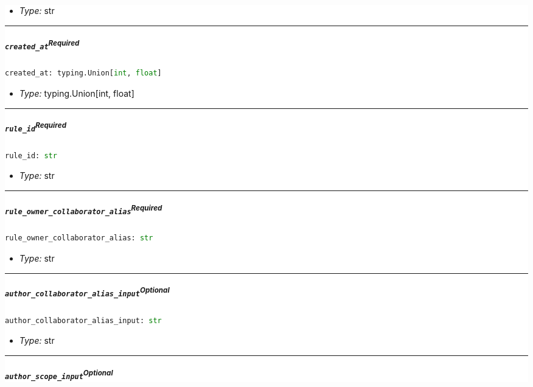 - *Type:* str

---

##### `created_at`<sup>Required</sup> <a name="created_at" id="@cdktf/provider-databricks.dataDatabricksCleanRoomAutoApprovalRules.DataDatabricksCleanRoomAutoApprovalRulesRulesOutputReference.property.createdAt"></a>

```python
created_at: typing.Union[int, float]
```

- *Type:* typing.Union[int, float]

---

##### `rule_id`<sup>Required</sup> <a name="rule_id" id="@cdktf/provider-databricks.dataDatabricksCleanRoomAutoApprovalRules.DataDatabricksCleanRoomAutoApprovalRulesRulesOutputReference.property.ruleId"></a>

```python
rule_id: str
```

- *Type:* str

---

##### `rule_owner_collaborator_alias`<sup>Required</sup> <a name="rule_owner_collaborator_alias" id="@cdktf/provider-databricks.dataDatabricksCleanRoomAutoApprovalRules.DataDatabricksCleanRoomAutoApprovalRulesRulesOutputReference.property.ruleOwnerCollaboratorAlias"></a>

```python
rule_owner_collaborator_alias: str
```

- *Type:* str

---

##### `author_collaborator_alias_input`<sup>Optional</sup> <a name="author_collaborator_alias_input" id="@cdktf/provider-databricks.dataDatabricksCleanRoomAutoApprovalRules.DataDatabricksCleanRoomAutoApprovalRulesRulesOutputReference.property.authorCollaboratorAliasInput"></a>

```python
author_collaborator_alias_input: str
```

- *Type:* str

---

##### `author_scope_input`<sup>Optional</sup> <a name="author_scope_input" id="@cdktf/provider-databricks.dataDatabricksCleanRoomAutoApprovalRules.DataDatabricksCleanRoomAutoApprovalRulesRulesOutputReference.property.authorScopeInput"></a>
